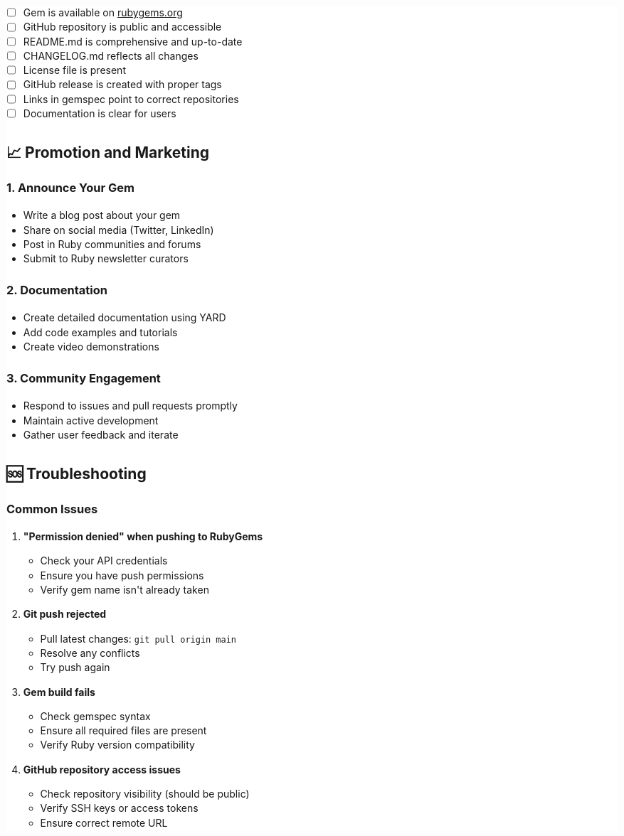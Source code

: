 - [ ] Gem is available on [rubygems.org](https://rubygems.org)
- [ ] GitHub repository is public and accessible
- [ ] README.md is comprehensive and up-to-date
- [ ] CHANGELOG.md reflects all changes
- [ ] License file is present
- [ ] GitHub release is created with proper tags
- [ ] Links in gemspec point to correct repositories
- [ ] Documentation is clear for users

## 📈 Promotion and Marketing

### 1. Announce Your Gem
- Write a blog post about your gem
- Share on social media (Twitter, LinkedIn)
- Post in Ruby communities and forums
- Submit to Ruby newsletter curators

### 2. Documentation
- Create detailed documentation using YARD
- Add code examples and tutorials
- Create video demonstrations

### 3. Community Engagement
- Respond to issues and pull requests promptly
- Maintain active development
- Gather user feedback and iterate

## 🆘 Troubleshooting

### Common Issues

1. **"Permission denied" when pushing to RubyGems**
   - Check your API credentials
   - Ensure you have push permissions
   - Verify gem name isn't already taken

2. **Git push rejected**
   - Pull latest changes: `git pull origin main`
   - Resolve any conflicts
   - Try push again

3. **Gem build fails**
   - Check gemspec syntax
   - Ensure all required files are present
   - Verify Ruby version compatibility

4. **GitHub repository access issues**
   - Check repository visibility (should be public)
   - Verify SSH keys or access tokens
   - Ensure correct remote URL
